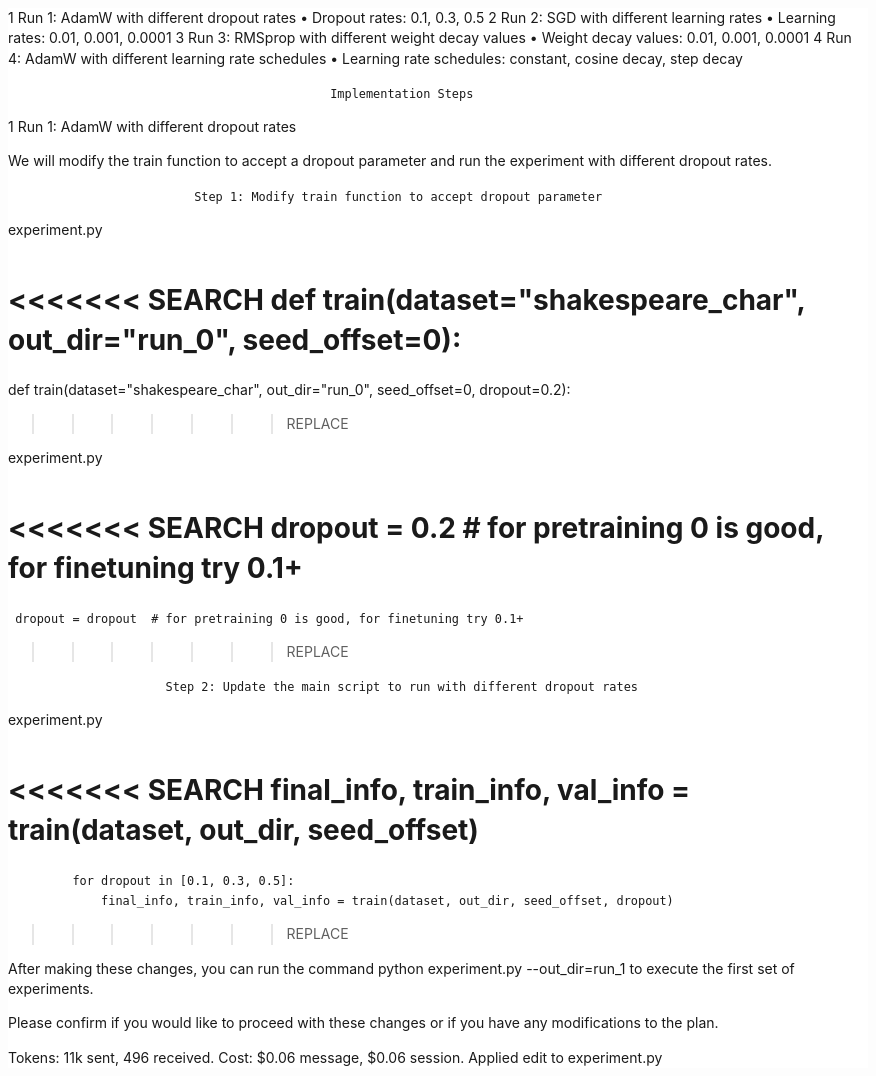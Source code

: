  1 Run 1: AdamW with different dropout rates
    • Dropout rates: 0.1, 0.3, 0.5
 2 Run 2: SGD with different learning rates
    • Learning rates: 0.01, 0.001, 0.0001
 3 Run 3: RMSprop with different weight decay values
    • Weight decay values: 0.01, 0.001, 0.0001
 4 Run 4: AdamW with different learning rate schedules
    • Learning rate schedules: constant, cosine decay, step decay

                                                 Implementation Steps

 1 Run 1: AdamW with different dropout rates

We will modify the train function to accept a dropout parameter and run the experiment with different dropout rates.

                              Step 1: Modify train function to accept dropout parameter

experiment.py


 <<<<<<< SEARCH
 def train(dataset="shakespeare_char", out_dir="run_0", seed_offset=0):
 =======
 def train(dataset="shakespeare_char", out_dir="run_0", seed_offset=0, dropout=0.2):
 >>>>>>> REPLACE


experiment.py


 <<<<<<< SEARCH
     dropout = 0.2  # for pretraining 0 is good, for finetuning try 0.1+
 =======
     dropout = dropout  # for pretraining 0 is good, for finetuning try 0.1+
 >>>>>>> REPLACE


                          Step 2: Update the main script to run with different dropout rates

experiment.py


 <<<<<<< SEARCH
             final_info, train_info, val_info = train(dataset, out_dir, seed_offset)
 =======
             for dropout in [0.1, 0.3, 0.5]:
                 final_info, train_info, val_info = train(dataset, out_dir, seed_offset, dropout)
 >>>>>>> REPLACE


After making these changes, you can run the command python experiment.py --out_dir=run_1 to execute the first set of
experiments.

Please confirm if you would like to proceed with these changes or if you have any modifications to the plan.

Tokens: 11k sent, 496 received. Cost: $0.06 message, $0.06 session.
Applied edit to experiment.py
